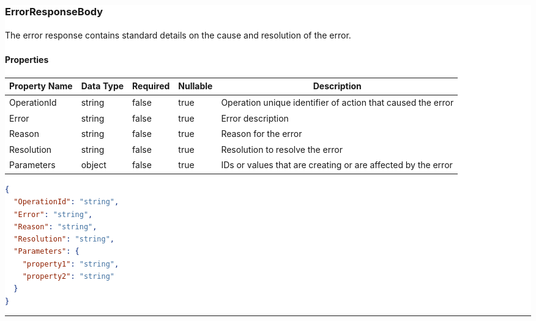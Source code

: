 ### ErrorResponseBody

<a id="schemaerrorresponsebody"></a>
<a id="schema_ErrorResponseBody"></a>
<a id="tocSerrorresponsebody"></a>
<a id="tocserrorresponsebody"></a>

The error response contains standard details on the cause and resolution of the error.

<h4>Properties</h4>

|Property Name|Data Type|Required|Nullable|Description|
|---|---|---|---|---|
|OperationId|string|false|true|Operation unique identifier of action that caused the error|
|Error|string|false|true|Error description|
|Reason|string|false|true|Reason for the error|
|Resolution|string|false|true|Resolution to resolve the error|
|Parameters|object|false|true|IDs or values that are creating or are affected by the error|

```json
{
  "OperationId": "string",
  "Error": "string",
  "Reason": "string",
  "Resolution": "string",
  "Parameters": {
    "property1": "string",
    "property2": "string"
  }
}

```

---


